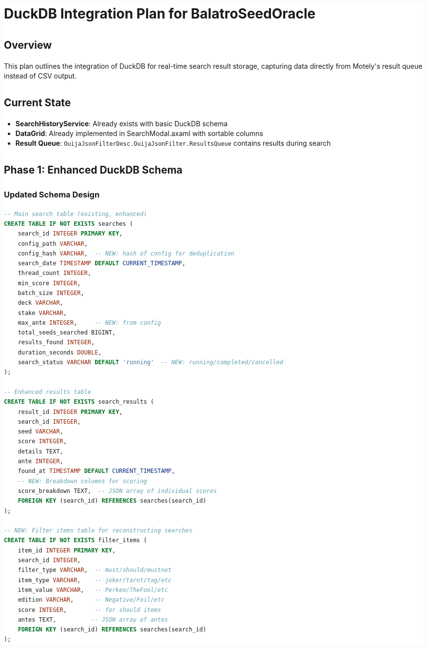 # DuckDB Integration Plan for BalatroSeedOracle

## Overview
This plan outlines the integration of DuckDB for real-time search result storage, capturing data directly from Motely's result queue instead of CSV output.

## Current State
- **SearchHistoryService**: Already exists with basic DuckDB schema
- **DataGrid**: Already implemented in SearchModal.axaml with sortable columns
- **Result Queue**: `OuijaJsonFilterDesc.OuijaJsonFilter.ResultsQueue` contains results during search

## Phase 1: Enhanced DuckDB Schema

### Updated Schema Design
```sql
-- Main search table (existing, enhanced)
CREATE TABLE IF NOT EXISTS searches (
    search_id INTEGER PRIMARY KEY,
    config_path VARCHAR,
    config_hash VARCHAR,  -- NEW: hash of config for deduplication
    search_date TIMESTAMP DEFAULT CURRENT_TIMESTAMP,
    thread_count INTEGER,
    min_score INTEGER,
    batch_size INTEGER,
    deck VARCHAR,
    stake VARCHAR,
    max_ante INTEGER,     -- NEW: from config
    total_seeds_searched BIGINT,
    results_found INTEGER,
    duration_seconds DOUBLE,
    search_status VARCHAR DEFAULT 'running'  -- NEW: running/completed/cancelled
);

-- Enhanced results table
CREATE TABLE IF NOT EXISTS search_results (
    result_id INTEGER PRIMARY KEY,
    search_id INTEGER,
    seed VARCHAR,
    score INTEGER,
    details TEXT,
    ante INTEGER,
    found_at TIMESTAMP DEFAULT CURRENT_TIMESTAMP,
    -- NEW: Breakdown columns for scoring
    score_breakdown TEXT,  -- JSON array of individual scores
    FOREIGN KEY (search_id) REFERENCES searches(search_id)
);

-- NEW: Filter items table for reconstructing searches
CREATE TABLE IF NOT EXISTS filter_items (
    item_id INTEGER PRIMARY KEY,
    search_id INTEGER,
    filter_type VARCHAR,  -- must/should/mustnot
    item_type VARCHAR,    -- joker/tarot/tag/etc
    item_value VARCHAR,   -- Perkeo/TheFool/etc
    edition VARCHAR,      -- Negative/Foil/etc
    score INTEGER,        -- for should items
    antes TEXT,          -- JSON array of antes
    FOREIGN KEY (search_id) REFERENCES searches(search_id)
);
```